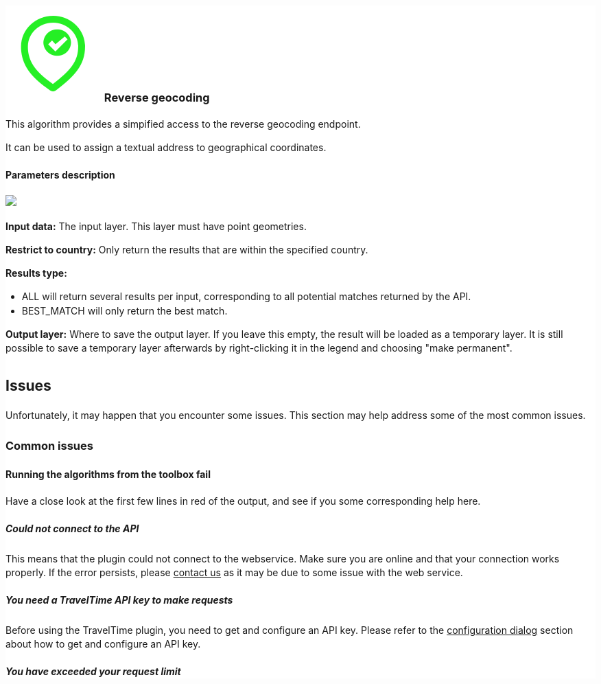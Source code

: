 ### ![](../travel_time_platform_plugin/resources/icons/geocoding_reversed.svg#icon) Reverse geocoding

This algorithm provides a simpified access to the reverse geocoding endpoint.

It can be used to assign a textual address to geographical coordinates.

#### Parameters description

![](images/reference/geocoding_reverse.png)

**Input data:** The input layer. This layer must have point geometries.

**Restrict to country:** Only return the results that are within the specified country.

**Results type:**

- ALL will return several results per input, corresponding to all potential matches returned by the API.
- BEST_MATCH will only return the best match.

**Output layer:** Where to save the output layer. If you leave this empty, the result will be loaded as a temporary layer. It is still possible to save a temporary layer afterwards by right-clicking it in the legend and choosing "make permanent".

## Issues

Unfortunately, it may happen that you encounter some issues. This section may help address some of the most common issues.

### Common issues

#### Running the algorithms from the toolbox fail

Have a close look at the first few lines in red of the output, and see if you some corresponding help here.

##### Could not connect to the API

This means that the plugin could not connect to the webservice. Make sure you are online and that your connection works properly. If the error persists, please [contact us](#contact-us) as it may be due to some issue with the web service.

##### You need a TravelTime API key to make requests

Before using the TravelTime plugin, you need to get and configure an API key. Please refer to the [configuration dialog](#settings-dialog) section about how to get and configure an API key.

##### You have exceeded your request limit
